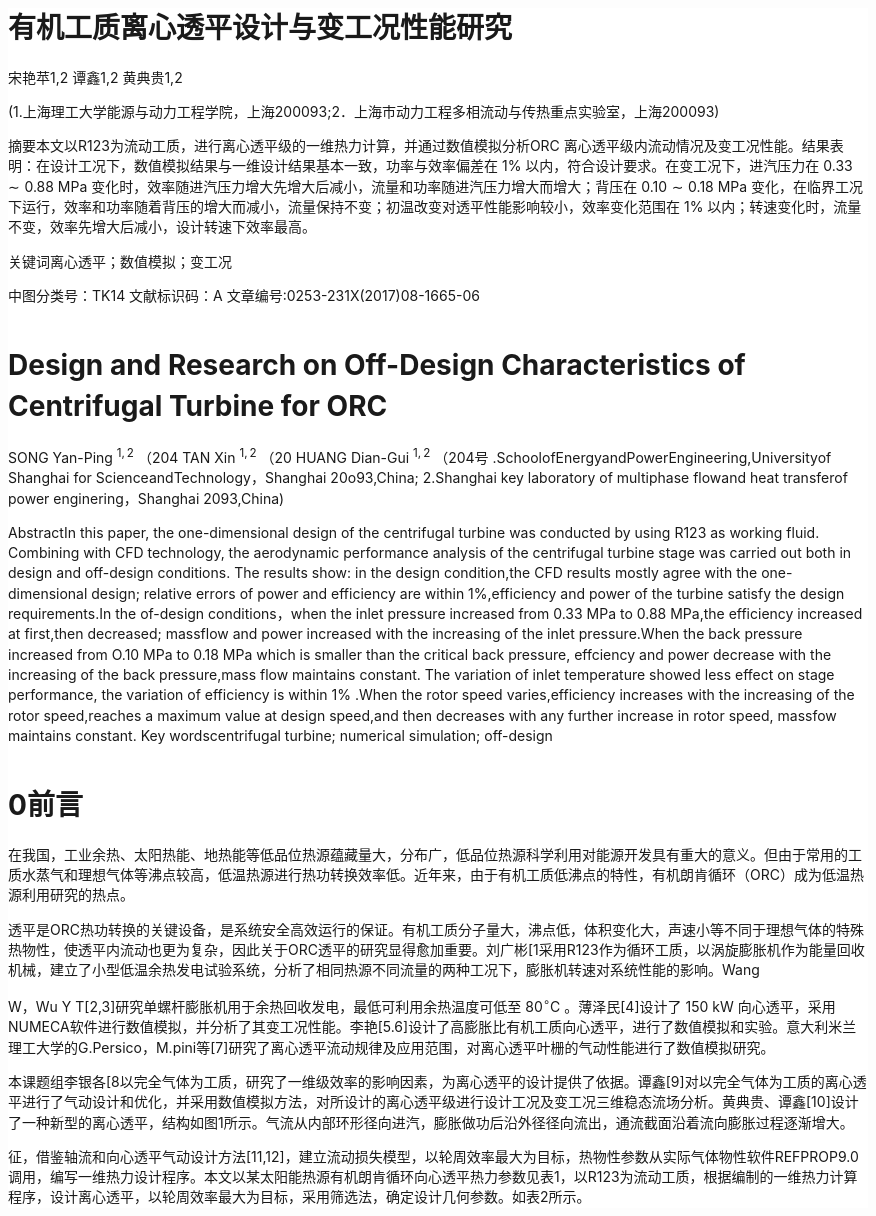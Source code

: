 # 有机工质离心透平设计与变工况性能研究

宋艳苹1,2 谭鑫1,2 黄典贵1,2

(1.上海理工大学能源与动力工程学院，上海200093;2．上海市动力工程多相流动与传热重点实验室，上海200093)

摘要本文以R123为流动工质，进行离心透平级的一维热力计算，并通过数值模拟分析ORC 离心透平级内流动情况及变工况性能。结果表明：在设计工况下，数值模拟结果与一维设计结果基本一致，功率与效率偏差在 $1 \%$ 以内，符合设计要求。在变工况下，进汽压力在 $0 . 3 3 { \sim } 0 . 8 8 \ \mathrm { M P a }$ 变化时，效率随进汽压力增大先增大后减小，流量和功率随进汽压力增大而增大；背压在 $0 . 1 0 { \sim } 0 . 1 8 ~ \mathrm { M P a }$ 变化，在临界工况下运行，效率和功率随着背压的增大而减小，流量保持不变；初温改变对透平性能影响较小，效率变化范围在 $1 \%$ 以内；转速变化时，流量不变，效率先增大后减小，设计转速下效率最高。

关键词离心透平；数值模拟；变工况

中图分类号：TK14 文献标识码：A 文章编号:0253-231X(2017)08-1665-06

# Design and Research on Off-Design Characteristics of Centrifugal Turbine for ORC

SONG Yan-Ping $^ { 1 , 2 }$ （204 TAN Xin $^ { 1 , 2 }$ （20 HUANG Dian-Gui $^ { 1 , 2 }$ （204号 .SchoolofEnergyandPowerEngineering,Universityof Shanghai for ScienceandTechnology，Shanghai 20o93,China; 2.Shanghai key laboratory of multiphase flowand heat transferof power enginering，Shanghai 2093,China)

AbstractIn this paper, the one-dimensional design of the centrifugal turbine was conducted by using R123 as working fluid. Combining with CFD technology, the aerodynamic performance analysis of the centrifugal turbine stage was carried out both in design and off-design conditions. The results show: in the design condition,the CFD results mostly agree with the one-dimensional design; relative errors of power and efficiency are within 1%,efficiency and power of the turbine satisfy the design requirements.In the of-design conditions，when the inlet pressure increased from 0.33 MPa to 0.88 MPa,the efficiency increased at first,then decreased; massflow and power increased with the increasing of the inlet pressure.When the back pressure increased from O.10 MPa to 0.18 MPa which is smaller than the critical back pressure, effciency and power decrease with the increasing of the back pressure,mass flow maintains constant. The variation of inlet temperature showed less effect on stage performance, the variation of efficiency is within $1 \%$ .When the rotor speed varies,efficiency increases with the increasing of the rotor speed,reaches a maximum value at design speed,and then decreases with any further increase in rotor speed, massfow maintains constant. Key wordscentrifugal turbine; numerical simulation; off-design

# 0前言

在我国，工业余热、太阳热能、地热能等低品位热源蕴藏量大，分布广，低品位热源科学利用对能源开发具有重大的意义。但由于常用的工质水蒸气和理想气体等沸点较高，低温热源进行热功转换效率低。近年来，由于有机工质低沸点的特性，有机朗肯循环（ORC）成为低温热源利用研究的热点。

透平是ORC热功转换的关键设备，是系统安全高效运行的保证。有机工质分子量大，沸点低，体积变化大，声速小等不同于理想气体的特殊热物性，使透平内流动也更为复杂，因此关于ORC透平的研究显得愈加重要。刘广彬[1采用R123作为循环工质，以涡旋膨胀机作为能量回收机械，建立了小型低温余热发电试验系统，分析了相同热源不同流量的两种工况下，膨胀机转速对系统性能的影响。Wang

W，Wu Y T[2,3]研究单螺杆膨胀机用于余热回收发电，最低可利用余热温度可低至 $8 0 ^ { \circ } \mathrm { C }$ 。薄泽民[4]设计了 $1 5 0 ~ \mathrm { k W }$ 向心透平，采用NUMECA软件进行数值模拟，并分析了其变工况性能。李艳[5.6]设计了高膨胀比有机工质向心透平，进行了数值模拟和实验。意大利米兰理工大学的G.Persico，M.pini等[7]研究了离心透平流动规律及应用范围，对离心透平叶栅的气动性能进行了数值模拟研究。

本课题组李银各[8以完全气体为工质，研究了一维级效率的影响因素，为离心透平的设计提供了依据。谭鑫[9]对以完全气体为工质的离心透平进行了气动设计和优化，并采用数值模拟方法，对所设计的离心透平级进行设计工况及变工况三维稳态流场分析。黄典贵、谭鑫[10]设计了一种新型的离心透平，结构如图1所示。气流从内部环形径向进汽，膨胀做功后沿外径径向流出，通流截面沿着流向膨胀过程逐渐增大。

征，借鉴轴流和向心透平气动设计方法[11,12]，建立流动损失模型，以轮周效率最大为目标，热物性参数从实际气体物性软件REFPROP9.0调用，编写一维热力设计程序。本文以某太阳能热源有机朗肯循环向心透平热力参数见表1，以R123为流动工质，根据编制的一维热力计算程序，设计离心透平，以轮周效率最大为目标，采用筛选法，确定设计几何参数。如表2所示。

